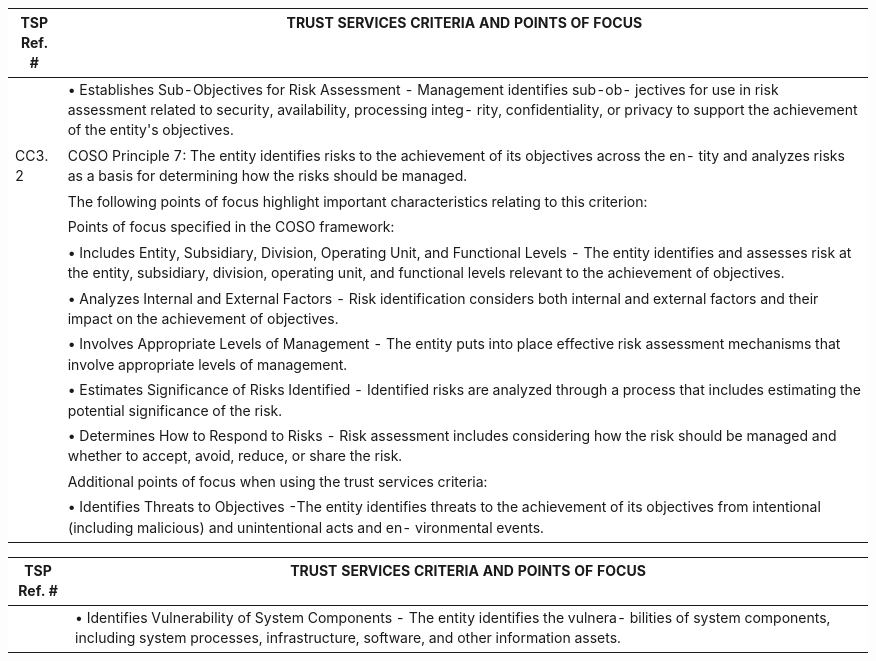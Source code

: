 | TSP Ref. # | TRUST SERVICES CRITERIA AND POINTS OF FOCUS                                                                                                                                                                                                                        |
| ---------- | ------------------------------------------------------------------------------------------------------------------------------------------------------------------------------------------------------------------------------------------------------------------ |
|            | • Establishes Sub-Objectives for Risk Assessment - Management identifies sub-ob- jectives for use in risk assessment related to security, availability, processing integ- rity, confidentiality, or privacy to support the achievement of the entity's objectives. |
| CC3.2      | COSO Principle 7: The entity identifies risks to the achievement of its objectives across the en- tity and analyzes risks as a basis for determining how the risks should be managed.                                                                              |
|            | The following points of focus highlight important characteristics relating to this criterion:                                                                                                                                                                      |
|            | Points of focus specified in the COSO framework:                                                                                                                                                                                                                   |
|            | • Includes Entity, Subsidiary, Division, Operating Unit, and Functional Levels - The entity identifies and assesses risk at the entity, subsidiary, division, operating unit, and functional levels relevant to the achievement of objectives.                     |
|            | • Analyzes Internal and External Factors - Risk identification considers both internal and external factors and their impact on the achievement of objectives.                                                                                                     |
|            | • Involves Appropriate Levels of Management - The entity puts into place effective risk assessment mechanisms that involve appropriate levels of management.                                                                                                       |
|            | • Estimates Significance of Risks Identified - Identified risks are analyzed through a process that includes estimating the potential significance of the risk.                                                                                                    |
|            | • Determines How to Respond to Risks - Risk assessment includes considering how the risk should be managed and whether to accept, avoid, reduce, or share the risk.                                                                                                |
|            | Additional points of focus when using the trust services criteria:                                                                                                                                                                                                 |
|            | • Identifies Threats to Objectives -The entity identifies threats to the achievement of its objectives from intentional (including malicious) and unintentional acts and en- vironmental events.                                                                   |

| TSP Ref. # | TRUST SERVICES CRITERIA AND POINTS OF FOCUS                                                                                                                                                                                                                                                                                                                                                                                                                                                                                                                                                                                                                                                                                                                                                                |
| ---------- | ---------------------------------------------------------------------------------------------------------------------------------------------------------------------------------------------------------------------------------------------------------------------------------------------------------------------------------------------------------------------------------------------------------------------------------------------------------------------------------------------------------------------------------------------------------------------------------------------------------------------------------------------------------------------------------------------------------------------------------------------------------------------------------------------------------- |
|            | • Identifies Vulnerability of System Components - The entity identifies the vulnera- bilities of system components, including system processes, infrastructure, software, and other information assets.                                                                                                                                                                                                                                                                                                                                                                                                                                                                                                                                                                                                    |